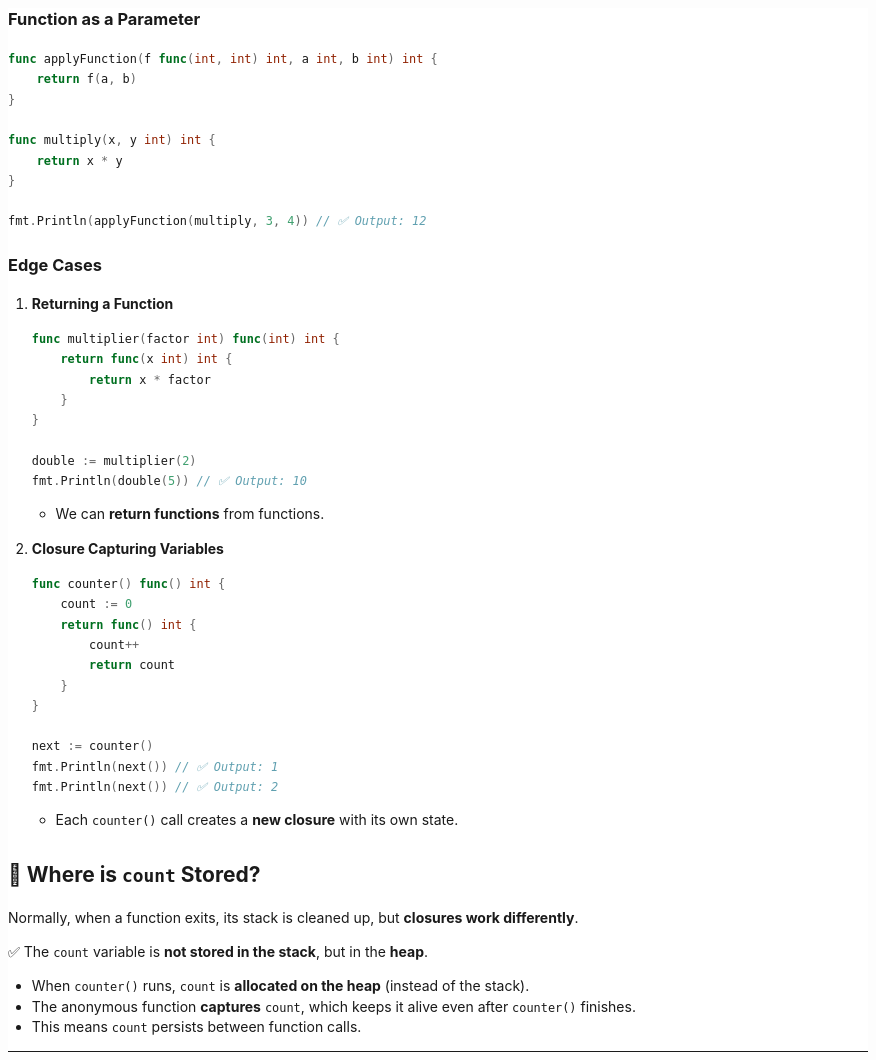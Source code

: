 ### **Function as a Parameter**
```go
func applyFunction(f func(int, int) int, a int, b int) int {
    return f(a, b)
}

func multiply(x, y int) int {
    return x * y
}

fmt.Println(applyFunction(multiply, 3, 4)) // ✅ Output: 12
```

### **Edge Cases**
1. **Returning a Function**
   ```go
   func multiplier(factor int) func(int) int {
       return func(x int) int {
           return x * factor
       }
   }

   double := multiplier(2)
   fmt.Println(double(5)) // ✅ Output: 10
   ```
    - We can **return functions** from functions.

2. **Closure Capturing Variables**
   ```go
   func counter() func() int {
       count := 0
       return func() int {
           count++
           return count
       }
   }

   next := counter()
   fmt.Println(next()) // ✅ Output: 1
   fmt.Println(next()) // ✅ Output: 2
   ```
    - Each `counter()` call creates a **new closure** with its own state.

    
## 🔹 **Where is `count` Stored?**
Normally, when a function exits, its stack is cleaned up, but **closures work differently**.

✅ The `count` variable is **not stored in the stack**, but in the **heap**.

- When `counter()` runs, `count` is **allocated on the heap** (instead of the stack).
- The anonymous function **captures** `count`, which keeps it alive even after `counter()` finishes.
- This means `count` persists between function calls.

---